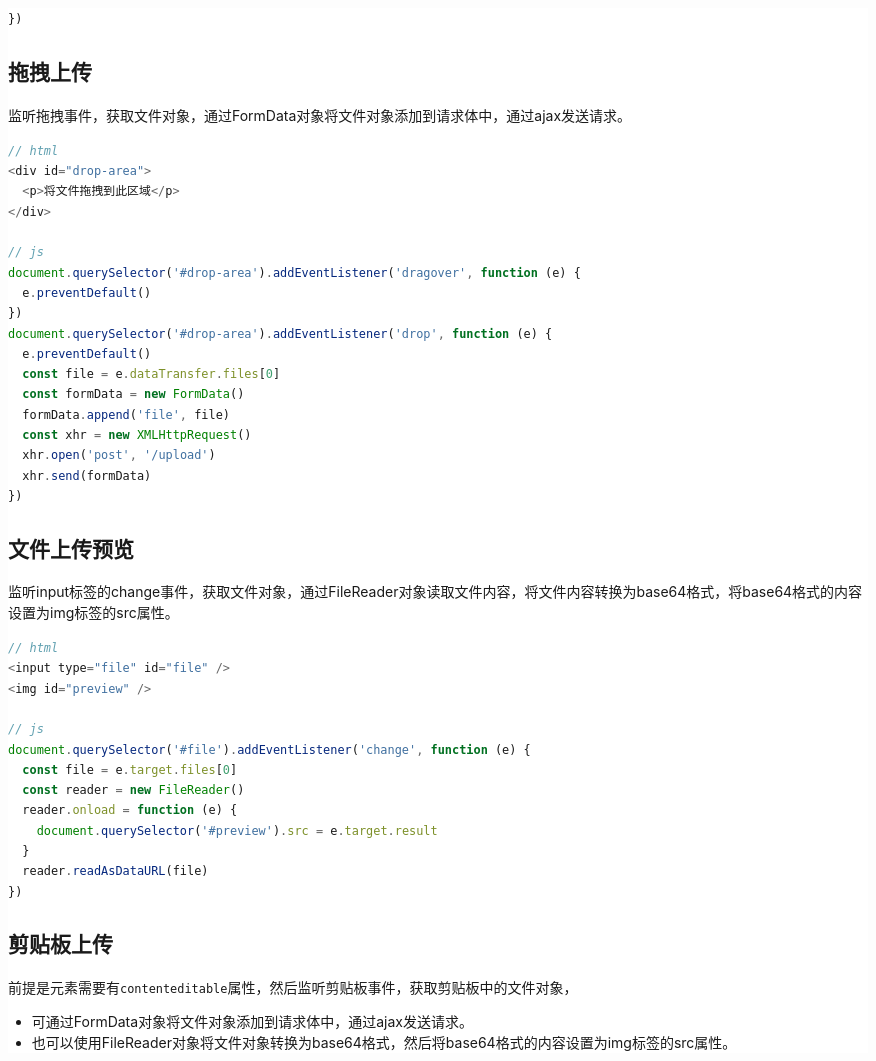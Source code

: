 ```js
})
```
## 拖拽上传
监听拖拽事件，获取文件对象，通过FormData对象将文件对象添加到请求体中，通过ajax发送请求。

```js
// html
<div id="drop-area">
  <p>将文件拖拽到此区域</p>
</div>

// js
document.querySelector('#drop-area').addEventListener('dragover', function (e) {
  e.preventDefault()
})
document.querySelector('#drop-area').addEventListener('drop', function (e) {
  e.preventDefault()
  const file = e.dataTransfer.files[0]
  const formData = new FormData()
  formData.append('file', file)
  const xhr = new XMLHttpRequest()
  xhr.open('post', '/upload')
  xhr.send(formData)
})
```

## 文件上传预览
监听input标签的change事件，获取文件对象，通过FileReader对象读取文件内容，将文件内容转换为base64格式，将base64格式的内容设置为img标签的src属性。

```js
// html
<input type="file" id="file" />
<img id="preview" />

// js
document.querySelector('#file').addEventListener('change', function (e) {
  const file = e.target.files[0]
  const reader = new FileReader()
  reader.onload = function (e) {
    document.querySelector('#preview').src = e.target.result
  }
  reader.readAsDataURL(file)
})
```

## 剪贴板上传
前提是元素需要有`contenteditable`属性，然后监听剪贴板事件，获取剪贴板中的文件对象，
- 可通过FormData对象将文件对象添加到请求体中，通过ajax发送请求。
- 也可以使用FileReader对象将文件对象转换为base64格式，然后将base64格式的内容设置为img标签的src属性。
